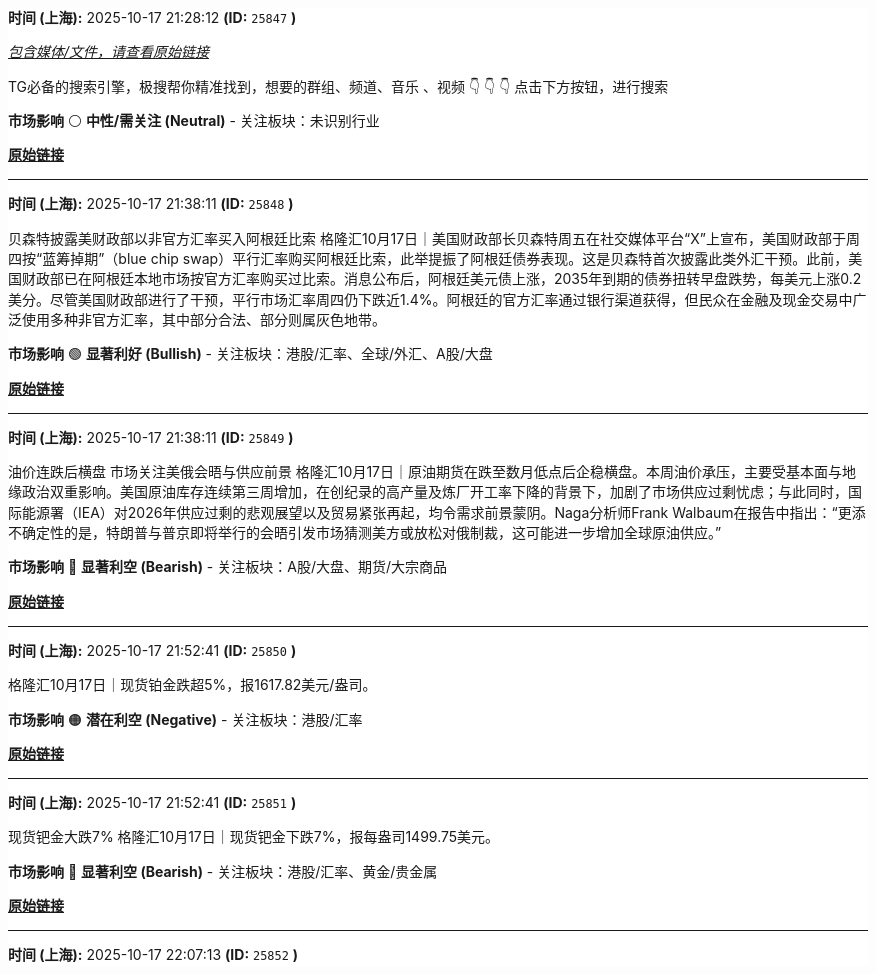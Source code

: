 **时间 (上海):** 2025-10-17 21:28:12 **(ID:** `25847` **)**

*[包含媒体/文件，请查看原始链接](https://t.me/s/ywcqdz)*

TG必备的搜索引擎，极搜帮你精准找到，想要的群组、频道、音乐 、视频
👇
👇
👇
点击下方按钮，进行搜索

**市场影响** ⚪ **中性/需关注 (Neutral)** - 关注板块：未识别行业

**[原始链接](https://t.me/ywcqdz/25847)**

---
**时间 (上海):** 2025-10-17 21:38:11 **(ID:** `25848` **)**

贝森特披露美财政部以非官方汇率买入阿根廷比索
格隆汇10月17日｜美国财政部长贝森特周五在社交媒体平台“X”上宣布，美国财政部于周四按“蓝筹掉期”（blue chip swap）平行汇率购买阿根廷比索，此举提振了阿根廷债券表现。这是贝森特首次披露此类外汇干预。此前，美国财政部已在阿根廷本地市场按官方汇率购买过比索。消息公布后，阿根廷美元债上涨，2035年到期的债券扭转早盘跌势，每美元上涨0.2美分。尽管美国财政部进行了干预，平行市场汇率周四仍下跌近1.4%。阿根廷的官方汇率通过银行渠道获得，但民众在金融及现金交易中广泛使用多种非官方汇率，其中部分合法、部分则属灰色地带。

**市场影响** 🟢 **显著利好 (Bullish)** - 关注板块：港股/汇率、全球/外汇、A股/大盘

**[原始链接](https://t.me/ywcqdz/25848)**

---
**时间 (上海):** 2025-10-17 21:38:11 **(ID:** `25849` **)**

油价连跌后横盘 市场关注美俄会晤与供应前景
格隆汇10月17日｜原油期货在跌至数月低点后企稳横盘。本周油价承压，主要受基本面与地缘政治双重影响。美国原油库存连续第三周增加，在创纪录的高产量及炼厂开工率下降的背景下，加剧了市场供应过剩忧虑；与此同时，国际能源署（IEA）对2026年供应过剩的悲观展望以及贸易紧张再起，均令需求前景蒙阴。Naga分析师Frank Walbaum在报告中指出：“更添不确定性的是，特朗普与普京即将举行的会晤引发市场猜测美方或放松对俄制裁，这可能进一步增加全球原油供应。”

**市场影响** 🔴 **显著利空 (Bearish)** - 关注板块：A股/大盘、期货/大宗商品

**[原始链接](https://t.me/ywcqdz/25849)**

---
**时间 (上海):** 2025-10-17 21:52:41 **(ID:** `25850` **)**

格隆汇10月17日｜现货铂金跌超5%，报1617.82美元/盎司。

**市场影响** 🟠 **潜在利空 (Negative)** - 关注板块：港股/汇率

**[原始链接](https://t.me/ywcqdz/25850)**

---
**时间 (上海):** 2025-10-17 21:52:41 **(ID:** `25851` **)**

现货钯金大跌7%
格隆汇10月17日｜现货钯金下跌7%，报每盎司1499.75美元。

**市场影响** 🔴 **显著利空 (Bearish)** - 关注板块：港股/汇率、黄金/贵金属

**[原始链接](https://t.me/ywcqdz/25851)**

---
**时间 (上海):** 2025-10-17 22:07:13 **(ID:** `25852` **)**

